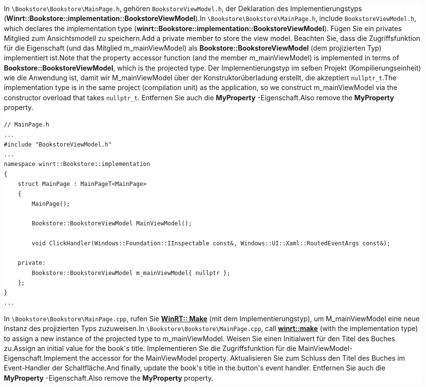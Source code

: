 <span data-ttu-id="b2a65-178">In `\Bookstore\Bookstore\MainPage.h`, gehören `BookstoreViewModel.h`, der Deklaration des Implementierungstyps (**Winrt::Bookstore::implementation::BookstoreViewModel**).</span><span class="sxs-lookup"><span data-stu-id="b2a65-178">In `\Bookstore\Bookstore\MainPage.h`, include `BookstoreViewModel.h`, which declares the implementation type (**winrt::Bookstore::implementation::BookstoreViewModel**).</span></span> <span data-ttu-id="b2a65-179">Fügen Sie ein privates Mitglied zum Ansichtsmodell zu speichern.</span><span class="sxs-lookup"><span data-stu-id="b2a65-179">Add a private member to store the view model.</span></span> <span data-ttu-id="b2a65-180">Beachten Sie, dass die Zugriffsfunktion für die Eigenschaft (und das Mitglied m_mainViewModel) als **Bookstore::BookstoreViewModel** (dem projizierten Typ) implementiert ist.</span><span class="sxs-lookup"><span data-stu-id="b2a65-180">Note that the property accessor function (and the member m_mainViewModel) is implemented in terms of **Bookstore::BookstoreViewModel**, which is the projected type.</span></span> <span data-ttu-id="b2a65-181">Der Implementierungstyp im selben Projekt (Kompilierungseinheit) wie die Anwendung ist, damit wir M_mainViewModel über der Konstruktorüberladung erstellt, die akzeptiert `nullptr_t`.</span><span class="sxs-lookup"><span data-stu-id="b2a65-181">The implementation type is in the same project (compilation unit) as the application, so we construct m_mainViewModel via the constructor overload that takes `nullptr_t`.</span></span> <span data-ttu-id="b2a65-182">Entfernen Sie auch die **MyProperty** -Eigenschaft.</span><span class="sxs-lookup"><span data-stu-id="b2a65-182">Also remove the **MyProperty** property.</span></span>

```cppwinrt
// MainPage.h
...
#include "BookstoreViewModel.h"
...
namespace winrt::Bookstore::implementation
{
    struct MainPage : MainPageT<MainPage>
    {
        MainPage();

        Bookstore::BookstoreViewModel MainViewModel();

        void ClickHandler(Windows::Foundation::IInspectable const&, Windows::UI::Xaml::RoutedEventArgs const&);

    private:
        Bookstore::BookstoreViewModel m_mainViewModel{ nullptr };
    };
}
...
```

<span data-ttu-id="b2a65-183">In `\Bookstore\Bookstore\MainPage.cpp`, rufen Sie [**WinRT:: Make**](/uwp/cpp-ref-for-winrt/make) (mit dem Implementierungstyp), um M_mainViewModel eine neue Instanz des projizierten Typs zuzuweisen.</span><span class="sxs-lookup"><span data-stu-id="b2a65-183">In `\Bookstore\Bookstore\MainPage.cpp`, call [**winrt::make**](/uwp/cpp-ref-for-winrt/make) (with the implementation type) to assign a new instance of the projected type to m_mainViewModel.</span></span> <span data-ttu-id="b2a65-184">Weisen Sie einen Initialwert für den Titel des Buches zu.</span><span class="sxs-lookup"><span data-stu-id="b2a65-184">Assign an initial value for the book's title.</span></span> <span data-ttu-id="b2a65-185">Implementieren Sie die Zugriffsfunktion für die MainViewModel-Eigenschaft.</span><span class="sxs-lookup"><span data-stu-id="b2a65-185">Implement the accessor for the MainViewModel property.</span></span> <span data-ttu-id="b2a65-186">Aktualisieren Sie zum Schluss den Titel des Buches im Event-Handler der Schaltfläche.</span><span class="sxs-lookup"><span data-stu-id="b2a65-186">And finally, update the book's title in the button's event handler.</span></span> <span data-ttu-id="b2a65-187">Entfernen Sie auch die **MyProperty** -Eigenschaft.</span><span class="sxs-lookup"><span data-stu-id="b2a65-187">Also remove the **MyProperty** property.</span></span>

